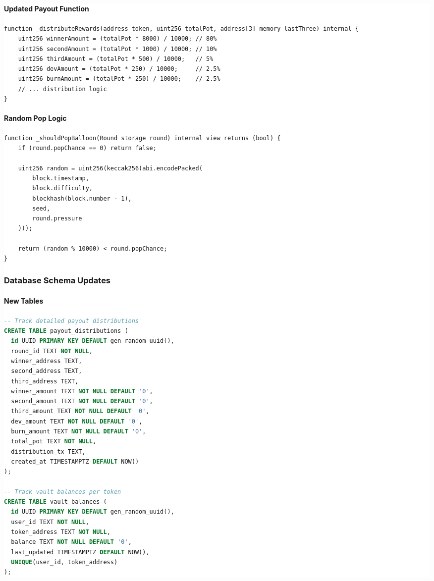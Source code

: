 #### Updated Payout Function
```solidity
function _distributeRewards(address token, uint256 totalPot, address[3] memory lastThree) internal {
    uint256 winnerAmount = (totalPot * 8000) / 10000; // 80%
    uint256 secondAmount = (totalPot * 1000) / 10000; // 10%
    uint256 thirdAmount = (totalPot * 500) / 10000;   // 5%
    uint256 devAmount = (totalPot * 250) / 10000;     // 2.5%
    uint256 burnAmount = (totalPot * 250) / 10000;    // 2.5%
    // ... distribution logic
}
```

#### Random Pop Logic
```solidity
function _shouldPopBalloon(Round storage round) internal view returns (bool) {
    if (round.popChance == 0) return false;
    
    uint256 random = uint256(keccak256(abi.encodePacked(
        block.timestamp,
        block.difficulty,
        blockhash(block.number - 1),
        seed,
        round.pressure
    )));
    
    return (random % 10000) < round.popChance;
}
```

### Database Schema Updates

#### New Tables
```sql
-- Track detailed payout distributions
CREATE TABLE payout_distributions (
  id UUID PRIMARY KEY DEFAULT gen_random_uuid(),
  round_id TEXT NOT NULL,
  winner_address TEXT,
  second_address TEXT,
  third_address TEXT,
  winner_amount TEXT NOT NULL DEFAULT '0',
  second_amount TEXT NOT NULL DEFAULT '0',
  third_amount TEXT NOT NULL DEFAULT '0',
  dev_amount TEXT NOT NULL DEFAULT '0',
  burn_amount TEXT NOT NULL DEFAULT '0',
  total_pot TEXT NOT NULL,
  distribution_tx TEXT,
  created_at TIMESTAMPTZ DEFAULT NOW()
);

-- Track vault balances per token
CREATE TABLE vault_balances (
  id UUID PRIMARY KEY DEFAULT gen_random_uuid(),
  user_id TEXT NOT NULL,
  token_address TEXT NOT NULL,
  balance TEXT NOT NULL DEFAULT '0',
  last_updated TIMESTAMPTZ DEFAULT NOW(),
  UNIQUE(user_id, token_address)
);
```
